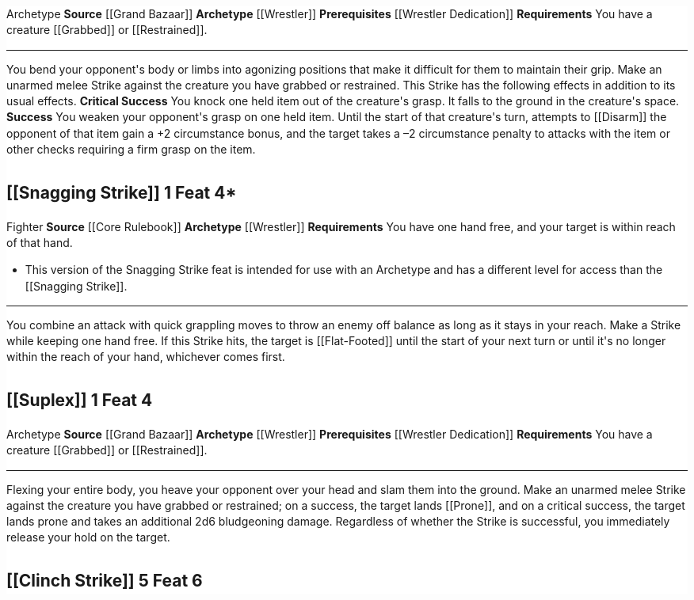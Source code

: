 <span class="item-trait">Archetype</span>
**Source** [[Grand Bazaar]]
**Archetype** [[Wrestler]]
**Prerequisites** [[Wrestler Dedication]]
**Requirements** You have a creature [[Grabbed]] or [[Restrained]].

---
You bend your opponent's body or limbs into agonizing positions that make it difficult for them to maintain their grip. Make an unarmed melee Strike against the creature you have grabbed or restrained. This Strike has the following effects in addition to its usual effects.
**Critical Success** You knock one held item out of the creature's grasp. It falls to the ground in the creature's space.
**Success** You weaken your opponent's grasp on one held item. Until the start of that creature's turn, attempts to [[Disarm]] the opponent of that item gain a +2 circumstance bonus, and the target takes a –2 circumstance penalty to attacks with the item or other checks requiring a firm grasp on the item.

## [[Snagging Strike]] <span class="action-icon">1</span> <span class="item-type">Feat 4*</span>

<span class="item-trait">Fighter</span>
**Source** [[Core Rulebook]] 
**Archetype** [[Wrestler]]
**Requirements** You have one hand free, and your target is within reach of that hand.
* This version of the Snagging Strike feat is intended for use with an Archetype and has a different level for access than the [[Snagging Strike]].

---
You combine an attack with quick grappling moves to throw an enemy off balance as long as it stays in your reach. Make a Strike while keeping one hand free. If this Strike hits, the target is [[Flat-Footed]] until the start of your next turn or until it's no longer within the reach of your hand, whichever comes first.

## [[Suplex]] <span class="action-icon">1</span> <span class="item-type">Feat 4</span>

<span class="item-trait">Archetype</span>
**Source** [[Grand Bazaar]]
**Archetype** [[Wrestler]]
**Prerequisites** [[Wrestler Dedication]]
**Requirements** You have a creature [[Grabbed]] or [[Restrained]].

---
Flexing your entire body, you heave your opponent over your head and slam them into the ground. Make an unarmed melee Strike against the creature you have grabbed or restrained; on a success, the target lands [[Prone]], and on a critical success, the target lands prone and takes an additional 2d6 bludgeoning damage. Regardless of whether the Strike is successful, you immediately release your hold on the target.

## [[Clinch Strike]] <span class="action-icon">5</span> <span class="item-type">Feat 6</span>
